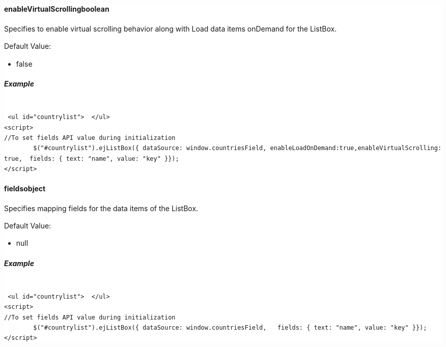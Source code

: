 

#### enableVirtualScrolling<span class="type-signature type boolean">boolean</span>




Specifies to enable virtual scrolling behavior along with Load data items onDemand for the ListBox.


Default Value:



* false




##### Example

<pre class="prettyprint">
<code> 
 &lt;ul id="countrylist"&gt;  &lt;/ul&gt;
&lt;script&gt;          
//To set fields API value during initialization  
        $("#countrylist").ejListBox({ dataSource: window.countriesField, enableLoadOnDemand:true,enableVirtualScrolling:true,  fields: { text: "name", value: "key" }});
&lt;/script&gt;</code>
</pre>



#### fields<span class="type-signature type object">object</span>




Specifies mapping fields for the data items of the ListBox.


Default Value:



* null




##### Example

<pre class="prettyprint">
<code> 
 &lt;ul id="countrylist"&gt;  &lt;/ul&gt;
&lt;script&gt;          
//To set fields API value during initialization  
        $("#countrylist").ejListBox({ dataSource: window.countriesField,   fields: { text: "name", value: "key" }});
&lt;/script&gt;</code>
</pre>

